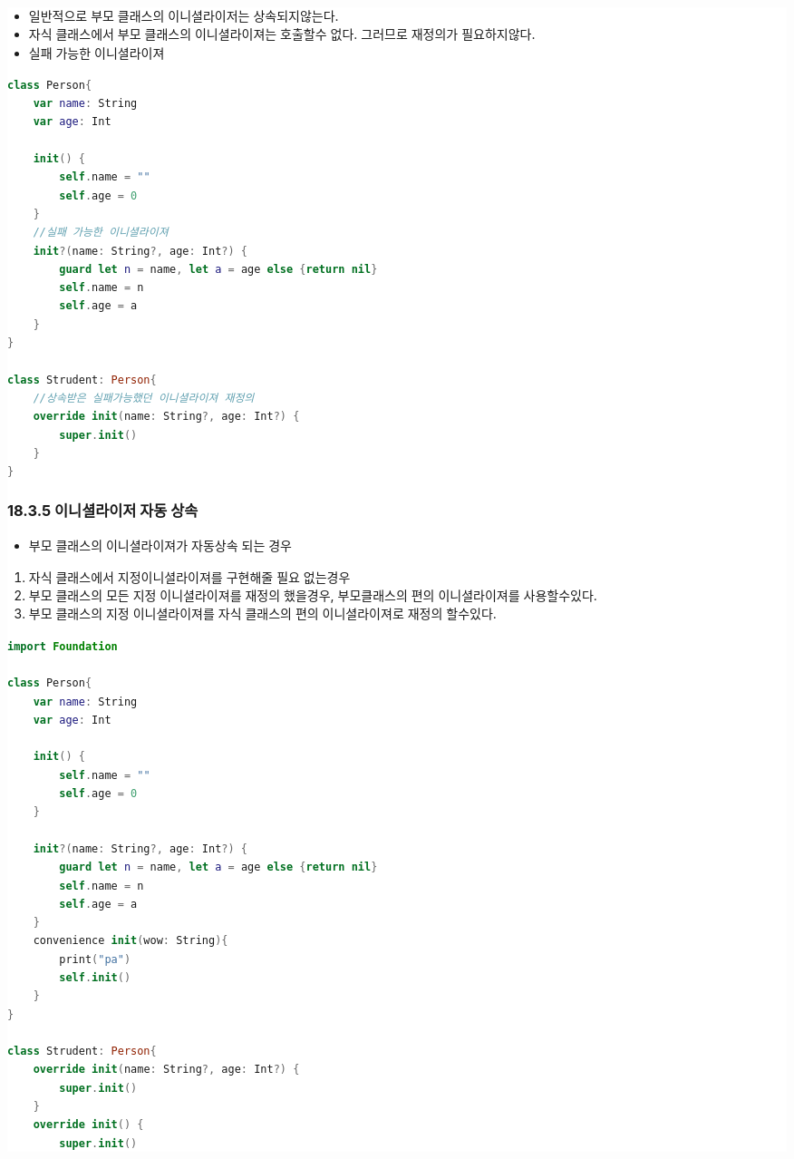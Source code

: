 * 일반적으로 부모 클래스의 이니셜라이저는 상속되지않는다.
* 자식 클래스에서 부모 클래스의 이니셜라이져는 호출할수 없다. 그러므로 재정의가 필요하지않다.
* 실패 가능한 이니셜라이져

~~~swift
class Person{
    var name: String
    var age: Int
    
    init() {
        self.name = ""
        self.age = 0
    }
    //실패 가능한 이니셜라이져
    init?(name: String?, age: Int?) {
        guard let n = name, let a = age else {return nil}
        self.name = n
        self.age = a
    }
}

class Strudent: Person{
    //상속받은 실패가능했던 이니셜라이져 재정의
    override init(name: String?, age: Int?) {
        super.init()
    }
}
~~~

### 18.3.5 이니셜라이저 자동 상속

- 부모 클래스의 이니셜라이져가 자동상속 되는 경우
1. 자식 클래스에서 지정이니셜라이져를 구현해줄 필요 없는경우
2. 부모 클래스의 모든 지정 이니셜라이져를 재정의 했을경우, 부모클래스의 편의 이니셜라이져를 사용할수있다.
3. 부모 클래스의 지정 이니셜라이져를 자식 클래스의 편의 이니셜라이져로 재정의 할수있다.


~~~swift
import Foundation

class Person{
    var name: String
    var age: Int
    
    init() {
        self.name = ""
        self.age = 0
    }
    
    init?(name: String?, age: Int?) {
        guard let n = name, let a = age else {return nil}
        self.name = n
        self.age = a
    }
    convenience init(wow: String){
        print("pa")
        self.init()
    }
}

class Strudent: Person{
    override init(name: String?, age: Int?) {
        super.init()
    }
    override init() {
        super.init()
~~~